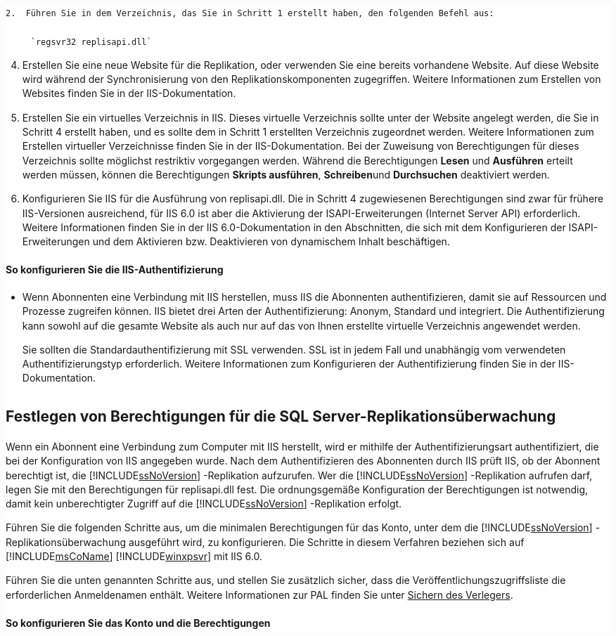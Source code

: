     2.  Führen Sie in dem Verzeichnis, das Sie in Schritt 1 erstellt haben, den folgenden Befehl aus:  
  
         `regsvr32 replisapi.dll`  
  
4.  Erstellen Sie eine neue Website für die Replikation, oder verwenden Sie eine bereits vorhandene Website. Auf diese Website wird während der Synchronisierung von den Replikationskomponenten zugegriffen. Weitere Informationen zum Erstellen von Websites finden Sie in der IIS-Dokumentation.  
  
5.  Erstellen Sie ein virtuelles Verzeichnis in IIS. Dieses virtuelle Verzeichnis sollte unter der Website angelegt werden, die Sie in Schritt&#160;4 erstellt haben, und es sollte dem in Schritt&#160;1 erstellten Verzeichnis zugeordnet werden. Weitere Informationen zum Erstellen virtueller Verzeichnisse finden Sie in der IIS-Dokumentation. Bei der Zuweisung von Berechtigungen für dieses Verzeichnis sollte möglichst restriktiv vorgegangen werden. Während die Berechtigungen **Lesen** und **Ausführen** erteilt werden müssen, können die Berechtigungen **Skripts ausführen**, **Schreiben**und **Durchsuchen** deaktiviert werden.  
  
6.  Konfigurieren Sie IIS für die Ausführung von replisapi.dll. Die in Schritt 4 zugewiesenen Berechtigungen sind zwar für frühere IIS-Versionen ausreichend, für IIS 6.0 ist aber die Aktivierung der ISAPI-Erweiterungen (Internet Server API) erforderlich. Weitere Informationen finden Sie in der IIS 6.0-Dokumentation in den Abschnitten, die sich mit dem Konfigurieren der ISAPI-Erweiterungen und dem Aktivieren bzw. Deaktivieren von dynamischem Inhalt beschäftigen.  
  
#### <a name="to-configure-iis-authentication"></a>So konfigurieren Sie die IIS-Authentifizierung  
  
-   Wenn Abonnenten eine Verbindung mit IIS herstellen, muss IIS die Abonnenten authentifizieren, damit sie auf Ressourcen und Prozesse zugreifen können. IIS bietet drei Arten der Authentifizierung: Anonym, Standard und integriert. Die Authentifizierung kann sowohl auf die gesamte Website als auch nur auf das von Ihnen erstellte virtuelle Verzeichnis angewendet werden.  
  
     Sie sollten die Standardauthentifizierung mit SSL verwenden. SSL ist in jedem Fall und unabhängig vom verwendeten Authentifizierungstyp erforderlich. Weitere Informationen zum Konfigurieren der Authentifizierung finden Sie in der IIS-Dokumentation.  
  
## <a name="setting-permissions-for-the-sql-server-replication-listener"></a>Festlegen von Berechtigungen für die SQL Server-Replikationsüberwachung  
 Wenn ein Abonnent eine Verbindung zum Computer mit IIS herstellt, wird er mithilfe der Authentifizierungsart authentifiziert, die bei der Konfiguration von IIS angegeben wurde. Nach dem Authentifizieren des Abonnenten durch IIS prüft IIS, ob der Abonnent berechtigt ist, die [!INCLUDE[ssNoVersion](../../includes/ssnoversion-md.md)] -Replikation aufzurufen. Wer die [!INCLUDE[ssNoVersion](../../includes/ssnoversion-md.md)] -Replikation aufrufen darf, legen Sie mit den Berechtigungen für replisapi.dll fest. Die ordnungsgemäße Konfiguration der Berechtigungen ist notwendig, damit kein unberechtigter Zugriff auf die [!INCLUDE[ssNoVersion](../../includes/ssnoversion-md.md)] -Replikation erfolgt.  
  
 Führen Sie die folgenden Schritte aus, um die minimalen Berechtigungen für das Konto, unter dem die [!INCLUDE[ssNoVersion](../../includes/ssnoversion-md.md)] -Replikationsüberwachung ausgeführt wird, zu konfigurieren. Die Schritte in diesem Verfahren beziehen sich auf [!INCLUDE[msCoName](../../includes/msconame-md.md)] [!INCLUDE[winxpsvr](../../includes/winxpsvr-md.md)] mit IIS 6.0.  
  
 Führen Sie die unten genannten Schritte aus, und stellen Sie zusätzlich sicher, dass die Veröffentlichungszugriffsliste die erforderlichen Anmeldenamen enthält. Weitere Informationen zur PAL finden Sie unter [Sichern des Verlegers](security/secure-the-publisher.md).  
  
#### <a name="to-configure-the-account-and-permissions"></a>So konfigurieren Sie das Konto und die Berechtigungen  
  